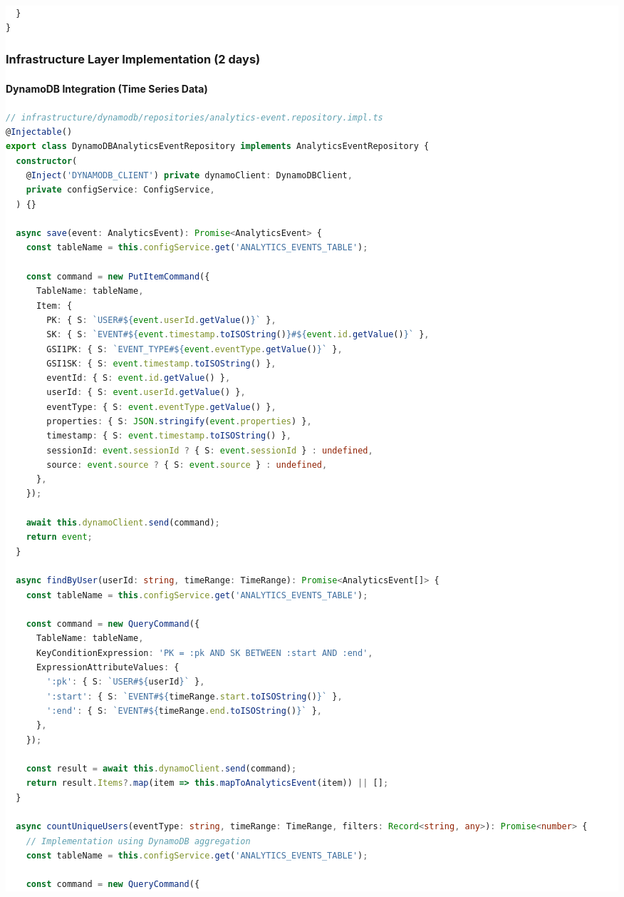 ```typescript
  }
}
```

### Infrastructure Layer Implementation (2 days)

#### DynamoDB Integration (Time Series Data)
```typescript
// infrastructure/dynamodb/repositories/analytics-event.repository.impl.ts
@Injectable()
export class DynamoDBAnalyticsEventRepository implements AnalyticsEventRepository {
  constructor(
    @Inject('DYNAMODB_CLIENT') private dynamoClient: DynamoDBClient,
    private configService: ConfigService,
  ) {}

  async save(event: AnalyticsEvent): Promise<AnalyticsEvent> {
    const tableName = this.configService.get('ANALYTICS_EVENTS_TABLE');
    
    const command = new PutItemCommand({
      TableName: tableName,
      Item: {
        PK: { S: `USER#${event.userId.getValue()}` },
        SK: { S: `EVENT#${event.timestamp.toISOString()}#${event.id.getValue()}` },
        GSI1PK: { S: `EVENT_TYPE#${event.eventType.getValue()}` },
        GSI1SK: { S: event.timestamp.toISOString() },
        eventId: { S: event.id.getValue() },
        userId: { S: event.userId.getValue() },
        eventType: { S: event.eventType.getValue() },
        properties: { S: JSON.stringify(event.properties) },
        timestamp: { S: event.timestamp.toISOString() },
        sessionId: event.sessionId ? { S: event.sessionId } : undefined,
        source: event.source ? { S: event.source } : undefined,
      },
    });

    await this.dynamoClient.send(command);
    return event;
  }

  async findByUser(userId: string, timeRange: TimeRange): Promise<AnalyticsEvent[]> {
    const tableName = this.configService.get('ANALYTICS_EVENTS_TABLE');
    
    const command = new QueryCommand({
      TableName: tableName,
      KeyConditionExpression: 'PK = :pk AND SK BETWEEN :start AND :end',
      ExpressionAttributeValues: {
        ':pk': { S: `USER#${userId}` },
        ':start': { S: `EVENT#${timeRange.start.toISOString()}` },
        ':end': { S: `EVENT#${timeRange.end.toISOString()}` },
      },
    });

    const result = await this.dynamoClient.send(command);
    return result.Items?.map(item => this.mapToAnalyticsEvent(item)) || [];
  }

  async countUniqueUsers(eventType: string, timeRange: TimeRange, filters: Record<string, any>): Promise<number> {
    // Implementation using DynamoDB aggregation
    const tableName = this.configService.get('ANALYTICS_EVENTS_TABLE');
    
    const command = new QueryCommand({
```